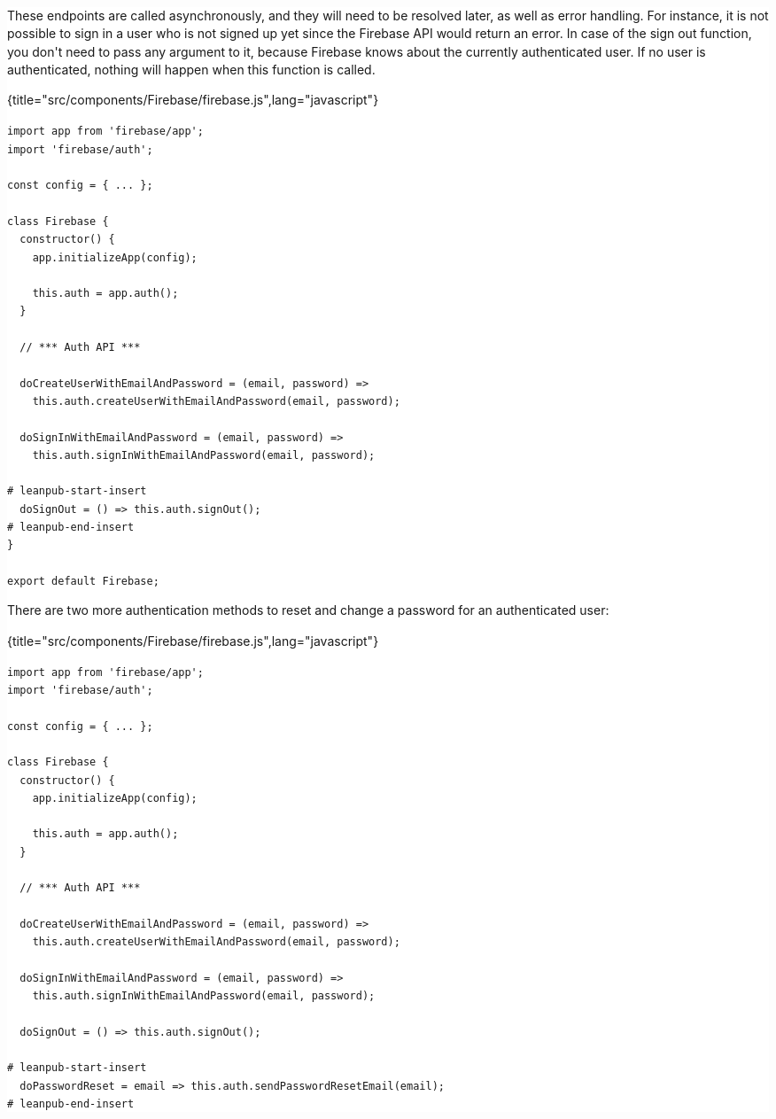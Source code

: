 These endpoints are called asynchronously, and they will need to be resolved later, as well as error handling. For instance, it is not possible to sign in a user who is not signed up yet since the Firebase API would return an error. In case of the sign out function, you don't need to pass any argument to it, because Firebase knows about the currently authenticated user. If no user is authenticated, nothing will happen when this function is called.

{title="src/components/Firebase/firebase.js",lang="javascript"}
~~~~~~~~
import app from 'firebase/app';
import 'firebase/auth';

const config = { ... };

class Firebase {
  constructor() {
    app.initializeApp(config);

    this.auth = app.auth();
  }

  // *** Auth API ***

  doCreateUserWithEmailAndPassword = (email, password) =>
    this.auth.createUserWithEmailAndPassword(email, password);

  doSignInWithEmailAndPassword = (email, password) =>
    this.auth.signInWithEmailAndPassword(email, password);

# leanpub-start-insert
  doSignOut = () => this.auth.signOut();
# leanpub-end-insert
}

export default Firebase;
~~~~~~~~

There are two more authentication methods to reset and change a password for an authenticated user:

{title="src/components/Firebase/firebase.js",lang="javascript"}
~~~~~~~~
import app from 'firebase/app';
import 'firebase/auth';

const config = { ... };

class Firebase {
  constructor() {
    app.initializeApp(config);

    this.auth = app.auth();
  }

  // *** Auth API ***

  doCreateUserWithEmailAndPassword = (email, password) =>
    this.auth.createUserWithEmailAndPassword(email, password);

  doSignInWithEmailAndPassword = (email, password) =>
    this.auth.signInWithEmailAndPassword(email, password);

  doSignOut = () => this.auth.signOut();

# leanpub-start-insert
  doPasswordReset = email => this.auth.sendPasswordResetEmail(email);
# leanpub-end-insert
~~~~~~~~